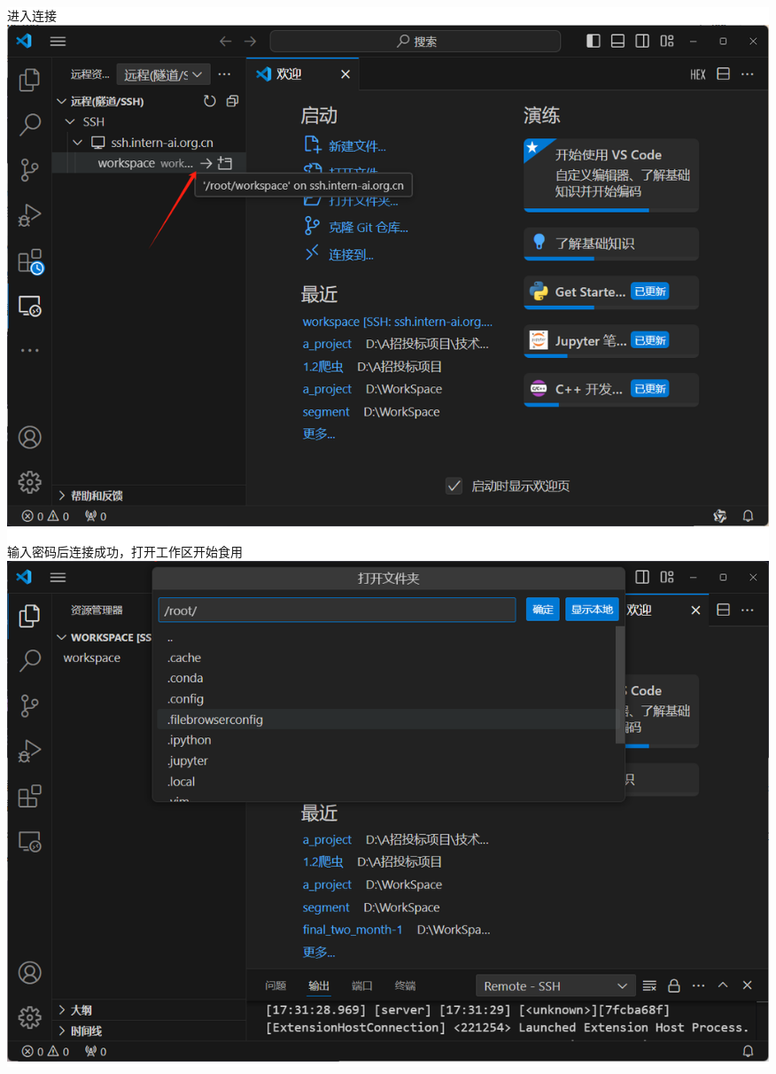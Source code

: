 进入连接![image-20240812172948464](image\image-20240812172948464.png)

输入密码后连接成功，打开工作区开始食用![image-20240812173209696](image\image-20240812173209696.png)
